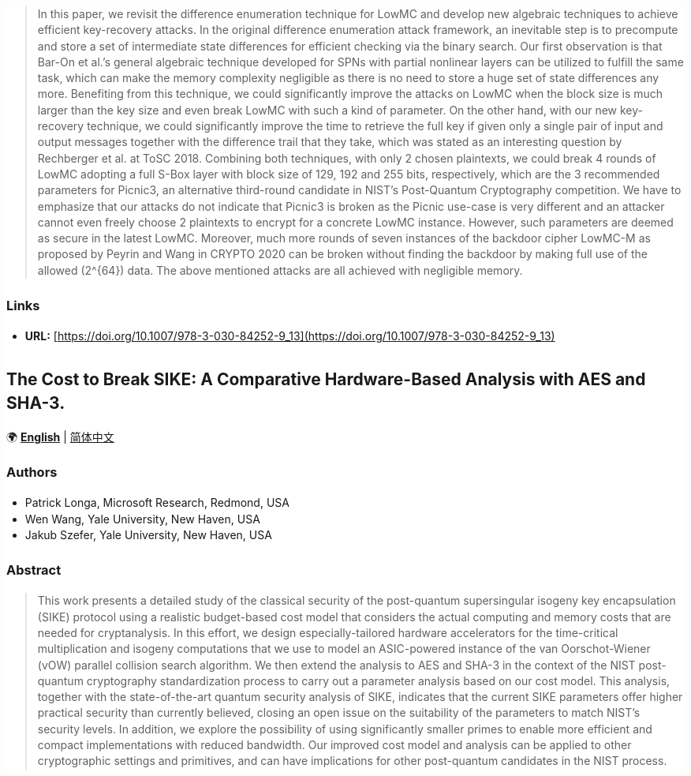 > In this paper, we revisit the difference enumeration technique for LowMC and develop new algebraic techniques to achieve efficient key-recovery attacks. In the original difference enumeration attack framework, an inevitable step is to precompute and store a set of intermediate state differences for efficient checking via the binary search. Our first observation is that Bar-On et al.’s general algebraic technique developed for SPNs with partial nonlinear layers can be utilized to fulfill the same task, which can make the memory complexity negligible as there is no need to store a huge set of state differences any more. Benefiting from this technique, we could significantly improve the attacks on LowMC when the block size is much larger than the key size and even break LowMC with such a kind of parameter. On the other hand, with our new key-recovery technique, we could significantly improve the time to retrieve the full key if given only a single pair of input and output messages together with the difference trail that they take, which was stated as an interesting question by Rechberger et al. at ToSC 2018. Combining both techniques, with only 2 chosen plaintexts, we could break 4 rounds of LowMC adopting a full S-Box layer with block size of 129, 192 and 255 bits, respectively, which are the 3 recommended parameters for Picnic3, an alternative third-round candidate in NIST’s Post-Quantum Cryptography competition. We have to emphasize that our attacks do not indicate that Picnic3 is broken as the Picnic use-case is very different and an attacker cannot even freely choose 2 plaintexts to encrypt for a concrete LowMC instance. However, such parameters are deemed as secure in the latest LowMC. Moreover, much more rounds of seven instances of the backdoor cipher LowMC-M as proposed by Peyrin and Wang in CRYPTO 2020 can be broken without finding the backdoor by making full use of the allowed \(2^{64}\) data. The above mentioned attacks are all achieved with negligible memory.

### Links
- **URL:** [https://doi.org/10.1007/978-3-030-84252-9_13](https://doi.org/10.1007/978-3-030-84252-9_13)
## The Cost to Break SIKE: A Comparative Hardware-Based Analysis with AES and SHA-3.
🌍 **[English](../../../docs/en/Crypto/Crypto%2021-3.md#the-cost-to-break-sike-a-comparative-hardware-based-analysis-with-aes-and-sha-3)** | [简体中文](../../../docs/zh-CN/Crypto/Crypto%2021-3.md#the-cost-to-break-sike-a-comparative-hardware-based-analysis-with-aes-and-sha-3)
### Authors
* Patrick Longa, Microsoft Research, Redmond, USA
* Wen Wang, Yale University, New Haven, USA
* Jakub Szefer, Yale University, New Haven, USA
### Abstract
> This work presents a detailed study of the classical security of the post-quantum supersingular isogeny key encapsulation (SIKE) protocol using a realistic budget-based cost model that considers the actual computing and memory costs that are needed for cryptanalysis. In this effort, we design especially-tailored hardware accelerators for the time-critical multiplication and isogeny computations that we use to model an ASIC-powered instance of the van Oorschot-Wiener (vOW) parallel collision search algorithm. We then extend the analysis to AES and SHA-3 in the context of the NIST post-quantum cryptography standardization process to carry out a parameter analysis based on our cost model. This analysis, together with the state-of-the-art quantum security analysis of SIKE, indicates that the current SIKE parameters offer higher practical security than currently believed, closing an open issue on the suitability of the parameters to match NIST’s security levels. In addition, we explore the possibility of using significantly smaller primes to enable more efficient and compact implementations with reduced bandwidth. Our improved cost model and analysis can be applied to other cryptographic settings and primitives, and can have implications for other post-quantum candidates in the NIST process.
